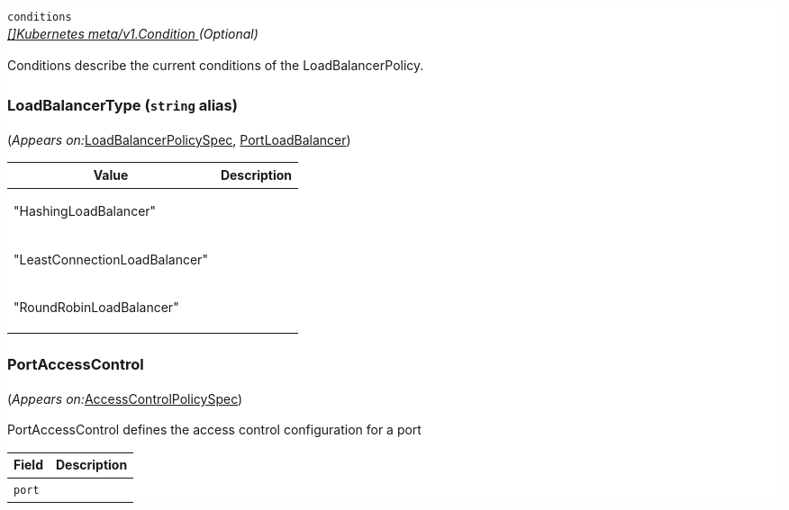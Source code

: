 </tr>
</thead>
<tbody>
<tr>
<td>
<code>conditions</code><br/>
<em>
<a href="https://v1-26.docs.kubernetes.io/docs/reference/generated/kubernetes-api/v1.26/#condition-v1-meta">
[]Kubernetes meta/v1.Condition
</a>
</em>
</td>
<td>
<em>(Optional)</em>
<p>Conditions describe the current conditions of the LoadBalancerPolicy.</p>
</td>
</tr>
</tbody>
</table>
<h3 id="gateway.flomesh.io/v1alpha1.LoadBalancerType">LoadBalancerType
(<code>string</code> alias)</h3>
<p>
(<em>Appears on:</em><a href="#gateway.flomesh.io/v1alpha1.LoadBalancerPolicySpec">LoadBalancerPolicySpec</a>, <a href="#gateway.flomesh.io/v1alpha1.PortLoadBalancer">PortLoadBalancer</a>)
</p>
<div>
</div>
<table>
<thead>
<tr>
<th>Value</th>
<th>Description</th>
</tr>
</thead>
<tbody><tr><td><p>&#34;HashingLoadBalancer&#34;</p></td>
<td></td>
</tr><tr><td><p>&#34;LeastConnectionLoadBalancer&#34;</p></td>
<td></td>
</tr><tr><td><p>&#34;RoundRobinLoadBalancer&#34;</p></td>
<td></td>
</tr></tbody>
</table>
<h3 id="gateway.flomesh.io/v1alpha1.PortAccessControl">PortAccessControl
</h3>
<p>
(<em>Appears on:</em><a href="#gateway.flomesh.io/v1alpha1.AccessControlPolicySpec">AccessControlPolicySpec</a>)
</p>
<div>
<p>PortAccessControl defines the access control configuration for a port</p>
</div>
<table>
<thead>
<tr>
<th>Field</th>
<th>Description</th>
</tr>
</thead>
<tbody>
<tr>
<td>
<code>port</code><br/>
<em>